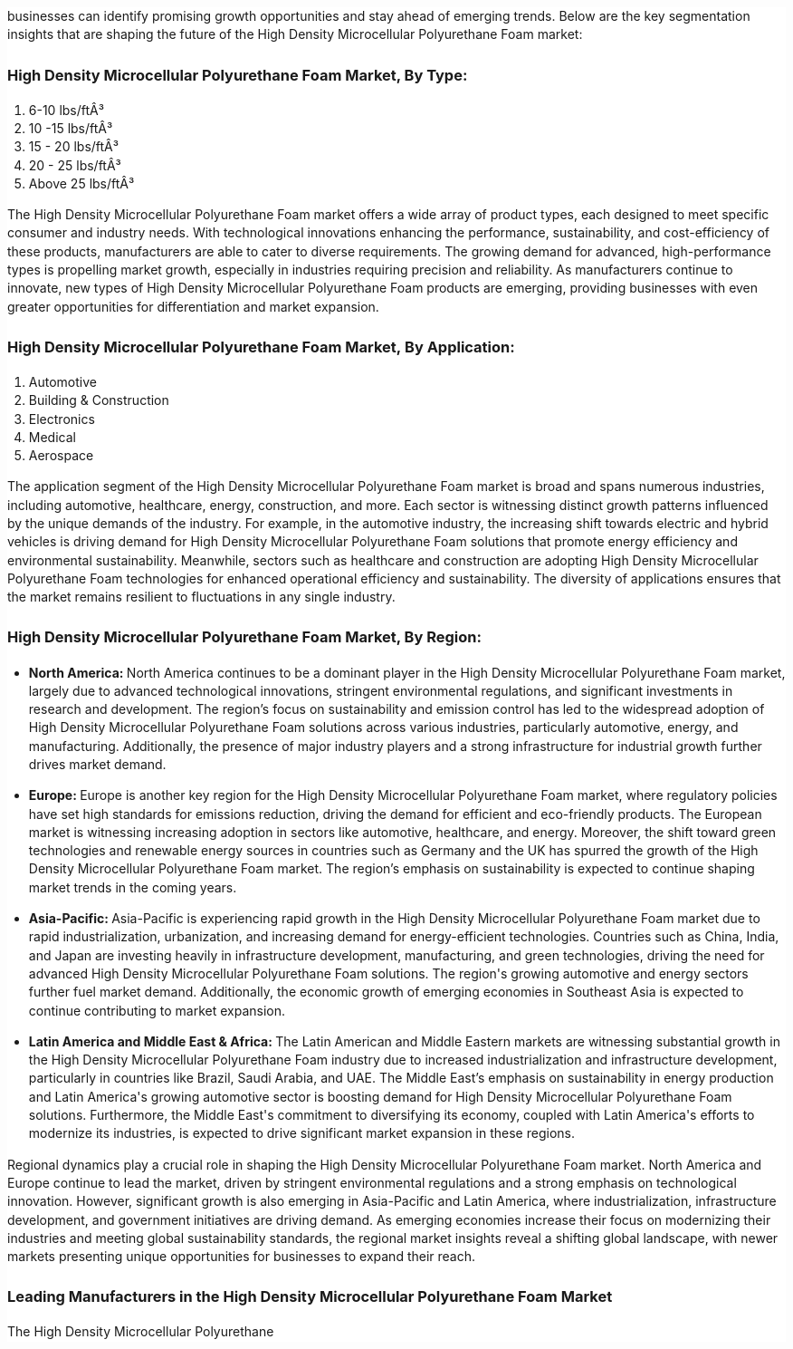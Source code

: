 businesses can identify promising growth opportunities and stay ahead of emerging trends. Below are the key segmentation insights that are shaping the future of the High Density Microcellular Polyurethane Foam market:</p><h3><strong>High Density Microcellular Polyurethane Foam Market, By Type:<br /></strong></h3><ol><li>6-10 lbs/ftÂ³<li> 10 -15 lbs/ftÂ³<li> 15 - 20 lbs/ftÂ³<li> 20 - 25 lbs/ftÂ³<li> Above 25 lbs/ftÂ³</li></ol><p>The High Density Microcellular Polyurethane Foam market offers a wide array of product types, each designed to meet specific consumer and industry needs. With technological innovations enhancing the performance, sustainability, and cost-efficiency of these products, manufacturers are able to cater to diverse requirements. The growing demand for advanced, high-performance types is propelling market growth, especially in industries requiring precision and reliability. As manufacturers continue to innovate, new types of High Density Microcellular Polyurethane Foam products are emerging, providing businesses with even greater opportunities for differentiation and market expansion.</p><h3>High Density Microcellular Polyurethane Foam Market,&nbsp;By Application:</h3><ol><li>Automotive<li> Building & Construction<li> Electronics<li> Medical<li> Aerospace</li></ol><p>The application segment of the High Density Microcellular Polyurethane Foam market is broad and spans numerous industries, including automotive, healthcare, energy, construction, and more. Each sector is witnessing distinct growth patterns influenced by the unique demands of the industry. For example, in the automotive industry, the increasing shift towards electric and hybrid vehicles is driving demand for High Density Microcellular Polyurethane Foam solutions that promote energy efficiency and environmental sustainability. Meanwhile, sectors such as healthcare and construction are adopting High Density Microcellular Polyurethane Foam technologies for enhanced operational efficiency and sustainability. The diversity of applications ensures that the market remains resilient to fluctuations in any single industry.</p><h3>High Density Microcellular Polyurethane Foam Market, By Region:</h3><ul><li><p><strong>North America:&nbsp;</strong>North America continues to be a dominant player in the High Density Microcellular Polyurethane Foam market, largely due to advanced technological innovations, stringent environmental regulations, and significant investments in research and development. The region&rsquo;s focus on sustainability and emission control has led to the widespread adoption of High Density Microcellular Polyurethane Foam solutions across various industries, particularly automotive, energy, and manufacturing. Additionally, the presence of major industry players and a strong infrastructure for industrial growth further drives market demand.</p></li><li><p><strong><strong>Europe:&nbsp;</strong></strong>Europe is another key region for the High Density Microcellular Polyurethane Foam market, where regulatory policies have set high standards for emissions reduction, driving the demand for efficient and eco-friendly products. The European market is witnessing increasing adoption in sectors like automotive, healthcare, and energy. Moreover, the shift toward green technologies and renewable energy sources in countries such as Germany and the UK has spurred the growth of the High Density Microcellular Polyurethane Foam market. The region&rsquo;s emphasis on sustainability is expected to continue shaping market trends in the coming years.</p></li><li><p><strong><strong>Asia-Pacific:&nbsp;</strong></strong>Asia-Pacific is experiencing rapid growth in the High Density Microcellular Polyurethane Foam market due to rapid industrialization, urbanization, and increasing demand for energy-efficient technologies. Countries such as China, India, and Japan are investing heavily in infrastructure development, manufacturing, and green technologies, driving the need for advanced High Density Microcellular Polyurethane Foam solutions. The region's growing automotive and energy sectors further fuel market demand. Additionally, the economic growth of emerging economies in Southeast Asia is expected to continue contributing to market expansion.</p></li><li><p><strong><strong>Latin America and Middle East &amp; Africa:&nbsp;</strong></strong>The Latin American and Middle Eastern markets are witnessing substantial growth in the High Density Microcellular Polyurethane Foam industry due to increased industrialization and infrastructure development, particularly in countries like Brazil, Saudi Arabia, and UAE. The Middle East&rsquo;s emphasis on sustainability in energy production and Latin America's growing automotive sector is boosting demand for High Density Microcellular Polyurethane Foam solutions. Furthermore, the Middle East's commitment to diversifying its economy, coupled with Latin America's efforts to modernize its industries, is expected to drive significant market expansion in these regions.</p></li></ul><p>Regional dynamics play a crucial role in shaping the High Density Microcellular Polyurethane Foam market. North America and Europe continue to lead the market, driven by stringent environmental regulations and a strong emphasis on technological innovation. However, significant growth is also emerging in Asia-Pacific and Latin America, where industrialization, infrastructure development, and government initiatives are driving demand. As emerging economies increase their focus on modernizing their industries and meeting global sustainability standards, the regional market insights reveal a shifting global landscape, with newer markets presenting unique opportunities for businesses to expand their reach.</p><h3><strong>Leading Manufacturers in the High Density Microcellular Polyurethane Foam Market</strong></h3><p>The High Density Microcellular Polyurethane